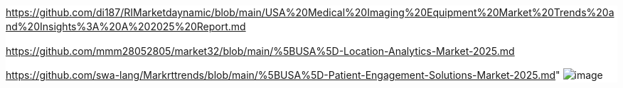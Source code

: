 <a href=https://github.com/di187/RIMarketdaynamic/blob/main/USA%20Medical%20Imaging%20Equipment%20Market%20Trends%20and%20Insights%3A%20A%202025%20Report.md>https://github.com/di187/RIMarketdaynamic/blob/main/USA%20Medical%20Imaging%20Equipment%20Market%20Trends%20and%20Insights%3A%20A%202025%20Report.md</a>

<a href=https://github.com/mmm28052805/market32/blob/main/%5BUSA%5D-Location-Analytics-Market-2025.md>https://github.com/mmm28052805/market32/blob/main/%5BUSA%5D-Location-Analytics-Market-2025.md</a>

<a href=https://github.com/swa-lang/Markrttrends/blob/main/%5BUSA%5D-Patient-Engagement-Solutions-Market-2025.md>https://github.com/swa-lang/Markrttrends/blob/main/%5BUSA%5D-Patient-Engagement-Solutions-Market-2025.md</a>"
![image](https://github.com/user-attachments/assets/42d39083-e3c3-4832-95ff-00d0b3b89848)
